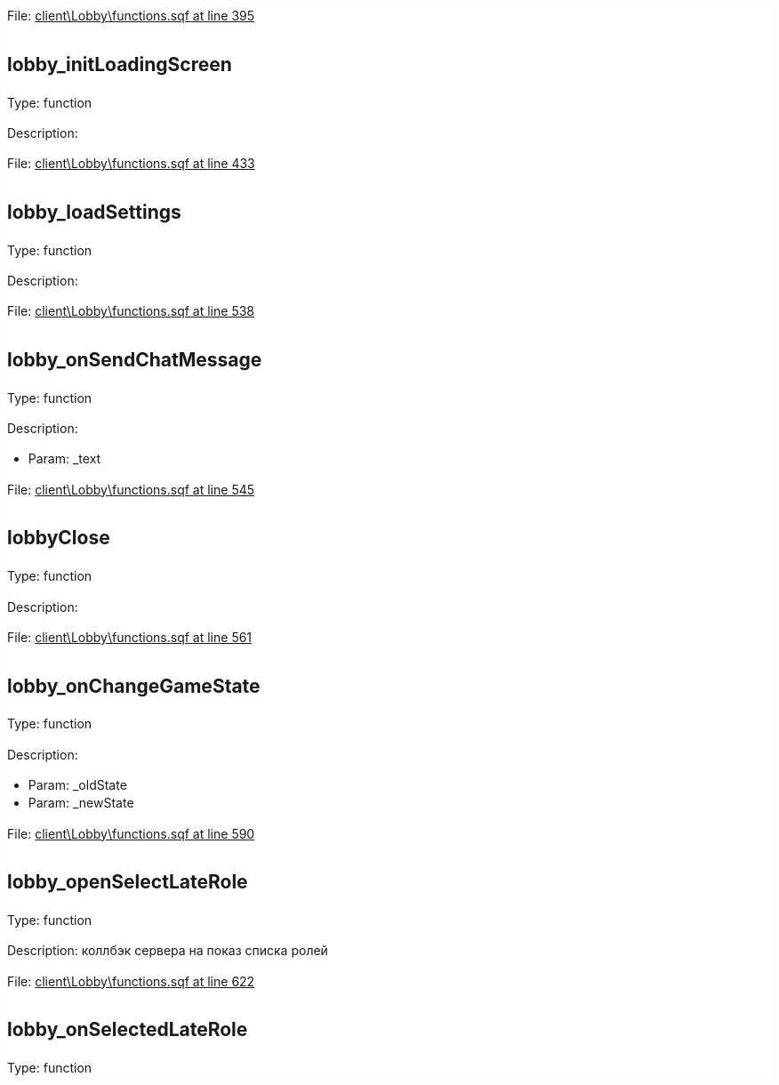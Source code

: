 File: [client\Lobby\functions.sqf at line 395](../../../Src/client/Lobby/functions.sqf#L395)
## lobby_initLoadingScreen

Type: function

Description: 


File: [client\Lobby\functions.sqf at line 433](../../../Src/client/Lobby/functions.sqf#L433)
## lobby_loadSettings

Type: function

Description: 


File: [client\Lobby\functions.sqf at line 538](../../../Src/client/Lobby/functions.sqf#L538)
## lobby_onSendChatMessage

Type: function

Description: 
- Param: _text

File: [client\Lobby\functions.sqf at line 545](../../../Src/client/Lobby/functions.sqf#L545)
## lobbyClose

Type: function

Description: 


File: [client\Lobby\functions.sqf at line 561](../../../Src/client/Lobby/functions.sqf#L561)
## lobby_onChangeGameState

Type: function

Description: 
- Param: _oldState
- Param: _newState

File: [client\Lobby\functions.sqf at line 590](../../../Src/client/Lobby/functions.sqf#L590)
## lobby_openSelectLateRole

Type: function

Description: коллбэк сервера на показ списка ролей


File: [client\Lobby\functions.sqf at line 622](../../../Src/client/Lobby/functions.sqf#L622)
## lobby_onSelectedLateRole

Type: function
